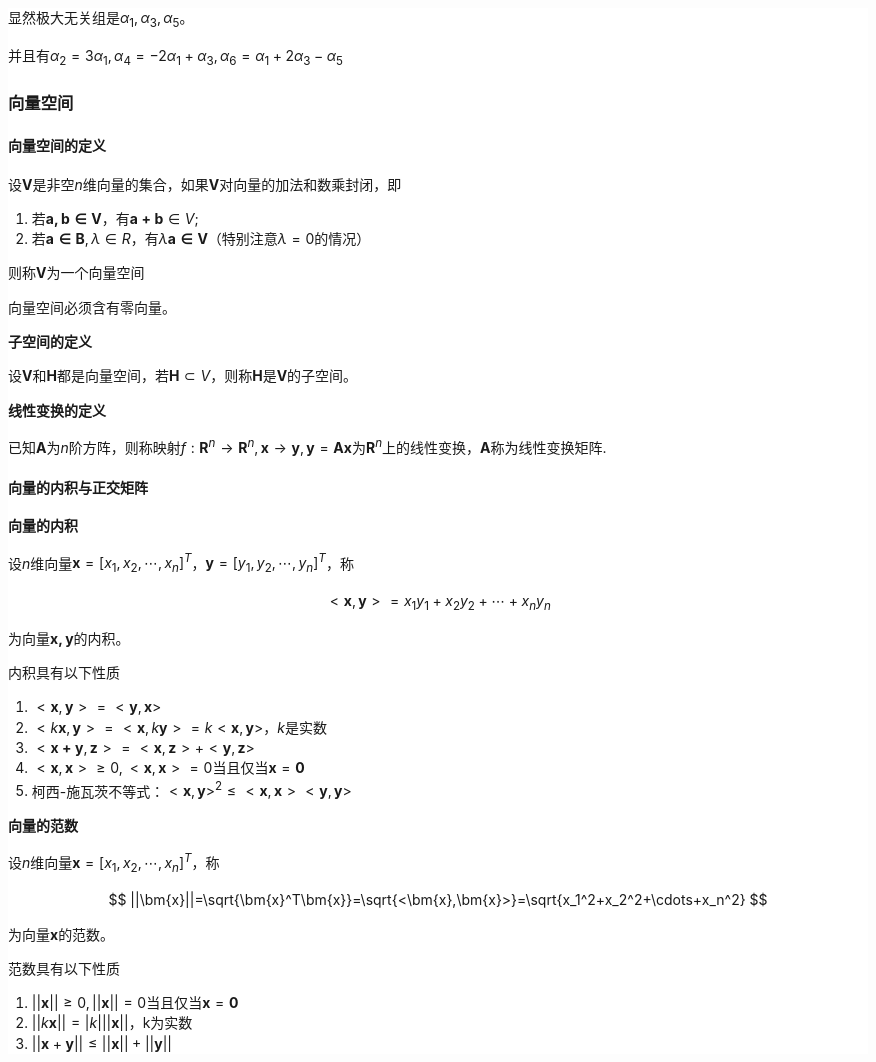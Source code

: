 显然极大无关组是$\alpha_1,\alpha_3,\alpha_5$。

并且有$\alpha_2=3\alpha_1,\alpha_4=-2\alpha_1+\alpha_3,\alpha_6=\alpha_1+2\alpha_3-\alpha_5$

### 向量空间

#### 向量空间的定义
设$\bm{V}$是非空$n$维向量的集合，如果$\bm{V}$对向量的加法和数乘封闭，即

1. 若$\bm{a,b\in V}$，有$\bm{a+b}\in V$;
2. 若$\bm{a\in B},\lambda\in R$，有$\lambda\bm{a\in V}$（特别注意$\lambda=0$的情况）

则称$\bm{V}$为一个向量空间

向量空间必须含有零向量。

**子空间的定义**

设$\bm{V}$和$\bm{H}$都是向量空间，若$\bm{H}\subset V$，则称$\bm{H}$是$\bm{V}$的子空间。

**线性变换的定义**

已知$\bm{A}$为$n$阶方阵，则称映射$f:\bm{R}^n\to \bm{R}^n,\bm{x}\to \bm{y},\bm{y}=\bm{Ax}$为$\bm{R}^n$上的线性变换，$\bm{A}$称为线性变换矩阵.

#### 向量的内积与正交矩阵

**向量的内积**

设$n$维向量$\bm{x}=[x_1,x_2,\cdots,x_n]^T$，$\bm{y}=[y_1,y_2,\cdots,y_n]^T$，称

$$
<\bm{x},\bm{y}>=x_1y_1+x_2y_2+\cdots+x_ny_n
$$

为向量$\bm{x,y}$的内积。

内积具有以下性质

1.  $<\bm{x},\bm{y}>=<\bm{y},\bm{x}>$
2.  $< k\bm{x},\bm{y}>=<\bm{x},k\bm{y}>=k<\bm{x},\bm{y}>$，$k$是实数
3.  $<\bm{x+y},\bm{z}>=<\bm{x},\bm{z}>+<\bm{y},\bm{z}>$
4.  $<\bm{x},\bm{x}>\ge0,<\bm{x},\bm{x}>=0$当且仅当$\bm{x}=\bm{0}$
5.  柯西-施瓦茨不等式：$<\bm{x},\bm{y}>^2\leq<\bm{x},\bm{x}><\bm{y},\bm{y}>$

**向量的范数**

设$n$维向量$\bm{x}=[x_1,x_2,\cdots,x_n]^T$，称

$$
||\bm{x}||=\sqrt{\bm{x}^T\bm{x}}=\sqrt{<\bm{x},\bm{x}>}=\sqrt{x_1^2+x_2^2+\cdots+x_n^2}
$$

为向量$\bm{x}$的范数。

范数具有以下性质

1. $||\bm{x}||\ge0,||\bm{x}||=0$当且仅当$\bm{x}=\bm{0}$
2. $||k\bm{x}||=|k|||\bm{x}||$，k为实数
3. $||\bm{x}+\bm{y}||\leq||\bm{x}||+||\bm{y}||$
